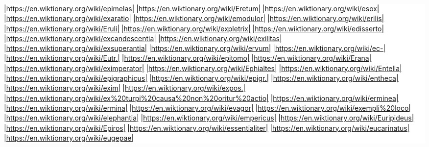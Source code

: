 |https://en.wiktionary.org/wiki/epimelas|
|https://en.wiktionary.org/wiki/Eretum|
|https://en.wiktionary.org/wiki/esox|
|https://en.wiktionary.org/wiki/exaratio|
|https://en.wiktionary.org/wiki/emodulor|
|https://en.wiktionary.org/wiki/erilis|
|https://en.wiktionary.org/wiki/Eruli|
|https://en.wiktionary.org/wiki/expletrix|
|https://en.wiktionary.org/wiki/edisserto|
|https://en.wiktionary.org/wiki/excandescentia|
|https://en.wiktionary.org/wiki/exilitas|
|https://en.wiktionary.org/wiki/exsuperantia|
|https://en.wiktionary.org/wiki/ervum|
|https://en.wiktionary.org/wiki/ec-|
|https://en.wiktionary.org/wiki/Eutr.|
|https://en.wiktionary.org/wiki/epitomo|
|https://en.wiktionary.org/wiki/Erana|
|https://en.wiktionary.org/wiki/eximperator|
|https://en.wiktionary.org/wiki/Ephialtes|
|https://en.wiktionary.org/wiki/Entella|
|https://en.wiktionary.org/wiki/epigraphicus|
|https://en.wiktionary.org/wiki/epigr.|
|https://en.wiktionary.org/wiki/entheca|
|https://en.wiktionary.org/wiki/exim|
|https://en.wiktionary.org/wiki/expos.|
|https://en.wiktionary.org/wiki/ex%20turpi%20causa%20non%20oritur%20actio|
|https://en.wiktionary.org/wiki/erminea|
|https://en.wiktionary.org/wiki/ermina|
|https://en.wiktionary.org/wiki/evagor|
|https://en.wiktionary.org/wiki/exempli%20loco|
|https://en.wiktionary.org/wiki/elephantia|
|https://en.wiktionary.org/wiki/empericus|
|https://en.wiktionary.org/wiki/Euripideus|
|https://en.wiktionary.org/wiki/Epiros|
|https://en.wiktionary.org/wiki/essentialiter|
|https://en.wiktionary.org/wiki/eucarinatus|
|https://en.wiktionary.org/wiki/eugepae|